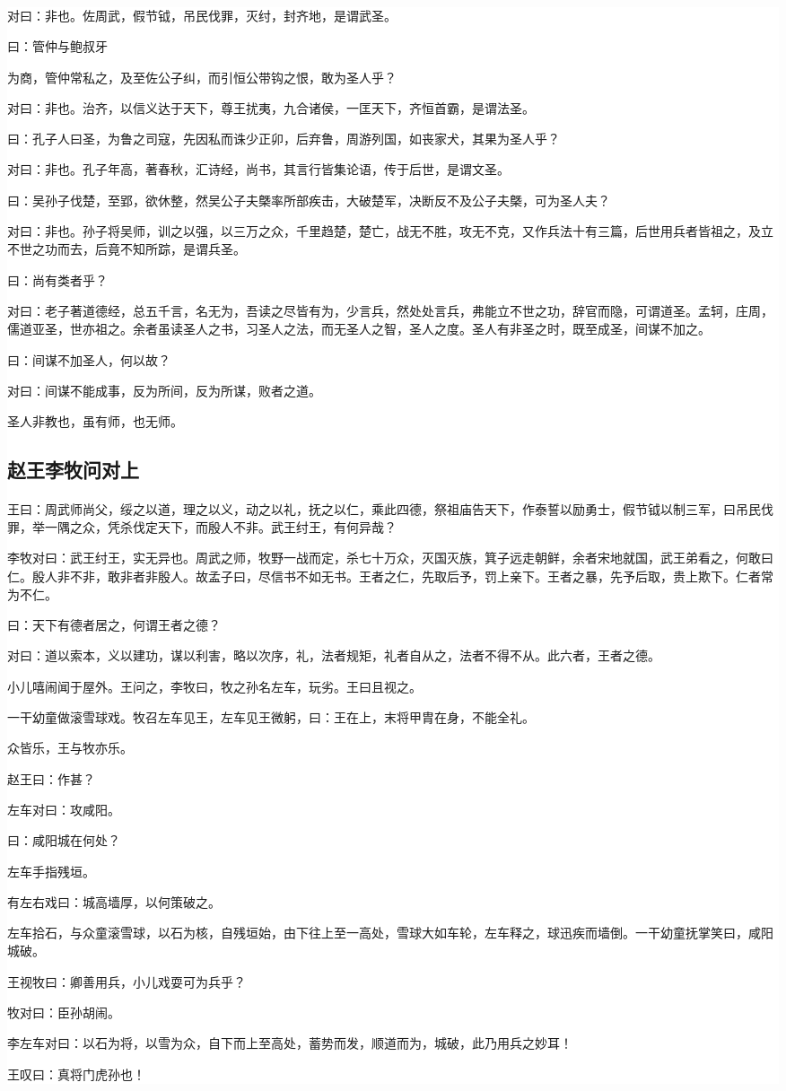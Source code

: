对曰：非也。佐周武，假节钺，吊民伐罪，灭纣，封齐地，是谓武圣。

曰：管仲与鲍叔牙

为商，管仲常私之，及至佐公子纠，而引恒公带钩之恨，敢为圣人乎？

对曰：非也。治齐，以信义达于天下，尊王扰夷，九合诸侯，一匡天下，齐恒首霸，是谓法圣。

曰：孔子人曰圣，为鲁之司寇，先因私而诛少正卯，后弃鲁，周游列国，如丧家犬，其果为圣人乎？

对曰：非也。孔子年高，著春秋，汇诗经，尚书，其言行皆集论语，传于后世，是谓文圣。

曰：吴孙子伐楚，至郢，欲休整，然吴公子夫槩率所部疾击，大破楚军，决断反不及公子夫槩，可为圣人夫？

对曰：非也。孙子将吴师，训之以强，以三万之众，千里趋楚，楚亡，战无不胜，攻无不克，又作兵法十有三篇，后世用兵者皆祖之，及立不世之功而去，后竟不知所踪，是谓兵圣。

曰：尚有类者乎？

对曰：老子著道德经，总五千言，名无为，吾读之尽皆有为，少言兵，然处处言兵，弗能立不世之功，辞官而隐，可谓道圣。孟轲，庄周，儒道亚圣，世亦祖之。余者虽读圣人之书，习圣人之法，而无圣人之智，圣人之度。圣人有非圣之时，既至成圣，间谋不加之。

曰：间谋不加圣人，何以故？

对曰：间谋不能成事，反为所间，反为所谋，败者之道。

圣人非教也，虽有师，也无师。

## 赵王李牧问对上

王曰：周武师尚父，绥之以道，理之以义，动之以礼，抚之以仁，乘此四德，祭祖庙告天下，作泰誓以励勇士，假节钺以制三军，曰吊民伐罪，举一隅之众，凭杀伐定天下，而殷人不非。武王纣王，有何异哉？

李牧对曰：武王纣王，实无异也。周武之师，牧野一战而定，杀七十万众，灭国灭族，箕子远走朝鲜，余者宋地就国，武王弟看之，何敢曰仁。殷人非不非，敢非者非殷人。故孟子曰，尽信书不如无书。王者之仁，先取后予，罚上亲下。王者之暴，先予后取，贵上欺下。仁者常为不仁。

曰：天下有德者居之，何谓王者之德？

对曰：道以索本，义以建功，谋以利害，略以次序，礼，法者规矩，礼者自从之，法者不得不从。此六者，王者之德。

小儿嘻闹闻于屋外。王问之，李牧曰，牧之孙名左车，玩劣。王曰且视之。

一干幼童做滚雪球戏。牧召左车见王，左车见王微躬，曰：王在上，末将甲胄在身，不能全礼。

众皆乐，王与牧亦乐。

赵王曰：作甚？

左车对曰：攻咸阳。

曰：咸阳城在何处？

左车手指残垣。

有左右戏曰：城高墙厚，以何策破之。

左车拾石，与众童滚雪球，以石为核，自残垣始，由下往上至一高处，雪球大如车轮，左车释之，球迅疾而墙倒。一干幼童抚掌笑曰，咸阳城破。

王视牧曰：卿善用兵，小儿戏耍可为兵乎？

牧对曰：臣孙胡闹。

李左车对曰：以石为将，以雪为众，自下而上至高处，蓄势而发，顺道而为，城破，此乃用兵之妙耳！

王叹曰：真将门虎孙也！
